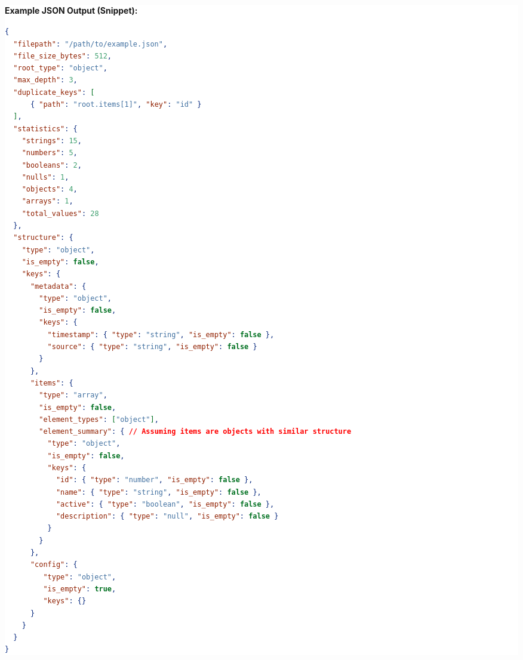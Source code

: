 **Example JSON Output (Snippet):**

```json
{
  "filepath": "/path/to/example.json",
  "file_size_bytes": 512,
  "root_type": "object",
  "max_depth": 3,
  "duplicate_keys": [
      { "path": "root.items[1]", "key": "id" }
  ],
  "statistics": {
    "strings": 15,
    "numbers": 5,
    "booleans": 2,
    "nulls": 1,
    "objects": 4,
    "arrays": 1,
    "total_values": 28
  },
  "structure": {
    "type": "object",
    "is_empty": false,
    "keys": {
      "metadata": {
        "type": "object",
        "is_empty": false,
        "keys": {
          "timestamp": { "type": "string", "is_empty": false },
          "source": { "type": "string", "is_empty": false }
        }
      },
      "items": {
        "type": "array",
        "is_empty": false,
        "element_types": ["object"],
        "element_summary": { // Assuming items are objects with similar structure
          "type": "object",
          "is_empty": false,
          "keys": {
            "id": { "type": "number", "is_empty": false },
            "name": { "type": "string", "is_empty": false },
            "active": { "type": "boolean", "is_empty": false },
            "description": { "type": "null", "is_empty": false }
          }
        }
      },
      "config": {
         "type": "object",
         "is_empty": true,
         "keys": {}
      }
    }
  }
}
```
